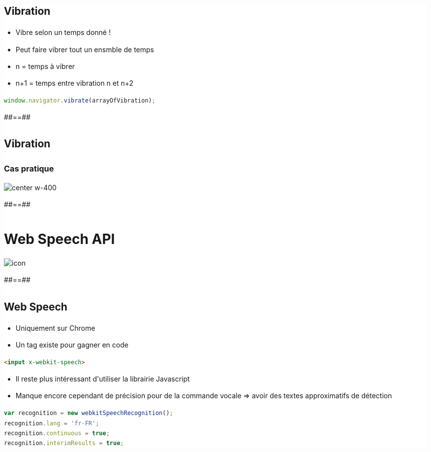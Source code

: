 ## Vibration

* Vibre selon un temps donné ! 

* Peut faire vibrer tout un ensmble de temps
 * n = temps à vibrer
 * n+1 = temps entre vibration n et n+2


```javascript
window.navigator.vibrate(arrayOfVibration);
```



##==##

## Vibration

### Cas pratique

![center w-400](assets/images/morse1.jpg)



##==##





# Web Speech API

![icon](assets/images/voice-recognition.js.png)

##==##

## Web Speech

* Uniquement sur Chrome

* Un tag existe pour gagner en code 


```html
<input x-webkit-speech>
```


* Il reste plus intéressant d'utiliser la librairie Javascript

* Manque encore cependant de précision pour de la commande vocale => avoir des textes approximatifs de détection

```javascript
var recognition = new webkitSpeechRecognition();
recognition.lang = 'fr-FR';
recognition.continuous = true;
recognition.interimResults = true;
```
